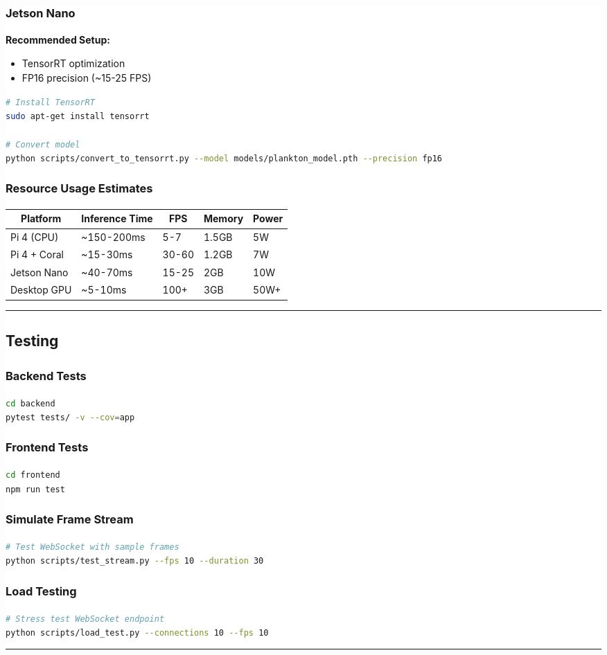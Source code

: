 ### Jetson Nano

**Recommended Setup:**
- TensorRT optimization
- FP16 precision (~15-25 FPS)

```bash
# Install TensorRT
sudo apt-get install tensorrt

# Convert model
python scripts/convert_to_tensorrt.py --model models/plankton_model.pth --precision fp16
```

### Resource Usage Estimates

| Platform | Inference Time | FPS | Memory | Power |
|----------|---------------|-----|--------|-------|
| Pi 4 (CPU) | ~150-200ms | 5-7 | 1.5GB | 5W |
| Pi 4 + Coral | ~15-30ms | 30-60 | 1.2GB | 7W |
| Jetson Nano | ~40-70ms | 15-25 | 2GB | 10W |
| Desktop GPU | ~5-10ms | 100+ | 3GB | 50W+ |

---

## Testing

### Backend Tests

```bash
cd backend
pytest tests/ -v --cov=app
```

### Frontend Tests

```bash
cd frontend
npm run test
```

### Simulate Frame Stream

```bash
# Test WebSocket with sample frames
python scripts/test_stream.py --fps 10 --duration 30
```

### Load Testing

```bash
# Stress test WebSocket endpoint
python scripts/load_test.py --connections 10 --fps 10
```

---